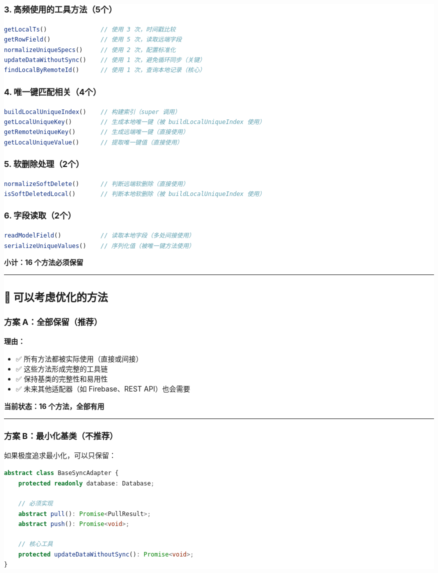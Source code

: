 ### 3. 高频使用的工具方法（5个）
```typescript
getLocalTs()               // 使用 3 次，时间戳比较
getRowField()              // 使用 5 次，读取远端字段
normalizeUniqueSpecs()     // 使用 2 次，配置标准化
updateDataWithoutSync()    // 使用 1 次，避免循环同步（关键）
findLocalByRemoteId()      // 使用 1 次，查询本地记录（核心）
```

### 4. 唯一键匹配相关（4个）
```typescript
buildLocalUniqueIndex()    // 构建索引（super 调用）
getLocalUniqueKey()        // 生成本地唯一键（被 buildLocalUniqueIndex 使用）
getRemoteUniqueKey()       // 生成远端唯一键（直接使用）
getLocalUniqueValue()      // 提取唯一键值（直接使用）
```

### 5. 软删除处理（2个）
```typescript
normalizeSoftDelete()      // 判断远端软删除（直接使用）
isSoftDeletedLocal()       // 判断本地软删除（被 buildLocalUniqueIndex 使用）
```

### 6. 字段读取（2个）
```typescript
readModelField()           // 读取本地字段（多处间接使用）
serializeUniqueValues()    // 序列化值（被唯一键方法使用）
```

**小计：16 个方法必须保留**

---

## 🤔 可以考虑优化的方法

### 方案 A：全部保留（推荐）

**理由：**
- ✅ 所有方法都被实际使用（直接或间接）
- ✅ 这些方法形成完整的工具链
- ✅ 保持基类的完整性和易用性
- ✅ 未来其他适配器（如 Firebase、REST API）也会需要

**当前状态：16 个方法，全部有用**

---

### 方案 B：最小化基类（不推荐）

如果极度追求最小化，可以只保留：

```typescript
abstract class BaseSyncAdapter {
    protected readonly database: Database;
    
    // 必须实现
    abstract pull(): Promise<PullResult>;
    abstract push(): Promise<void>;
    
    // 核心工具
    protected updateDataWithoutSync(): Promise<void>;
}
```
